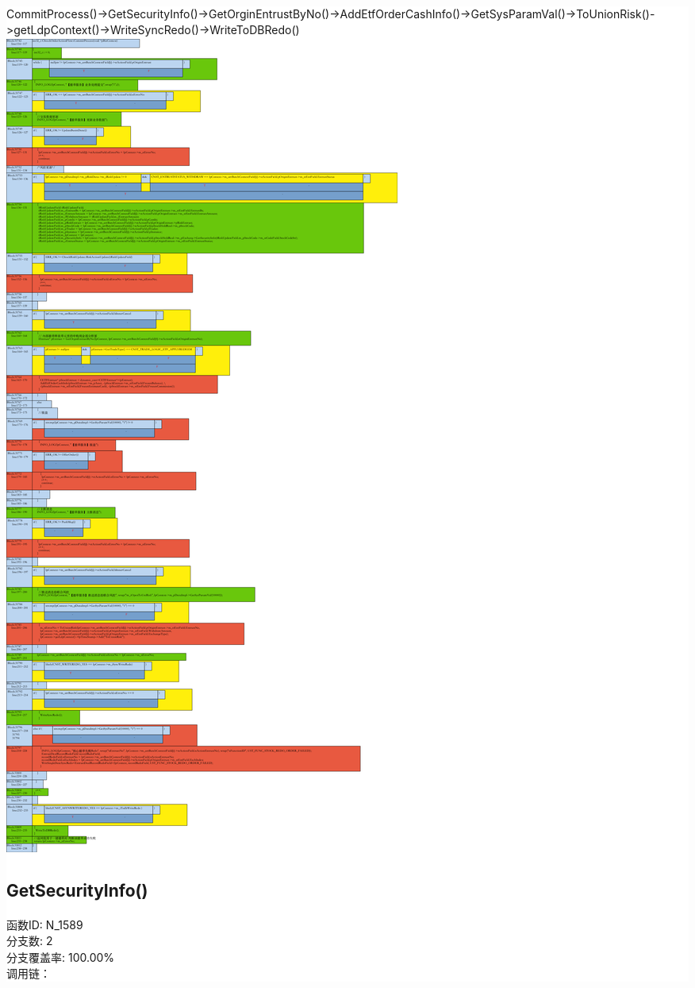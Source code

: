 CommitProcess()-&gt;GetSecurityInfo()-&gt;GetOrginEntrustByNo()-&gt;AddEtfOrderCashInfo()-&gt;GetSysParamVal()-&gt;ToUnionRisk()-&gt;getLdpContext()-&gt;WriteSyncRedo()-&gt;WriteToDBRedo()<br><img alt="Alt Text" src="https://raw.githubusercontent.com/Brook108/abhs/main/InitCoverage//ReqOrderAction_Img/2796.png" /></p>
<h2 id="getsecurityinfo">GetSecurityInfo()</h2>
<p>函数ID: N_1589<br>分支数: 2<br>分支覆盖率: 100.00%<br>调用链：
